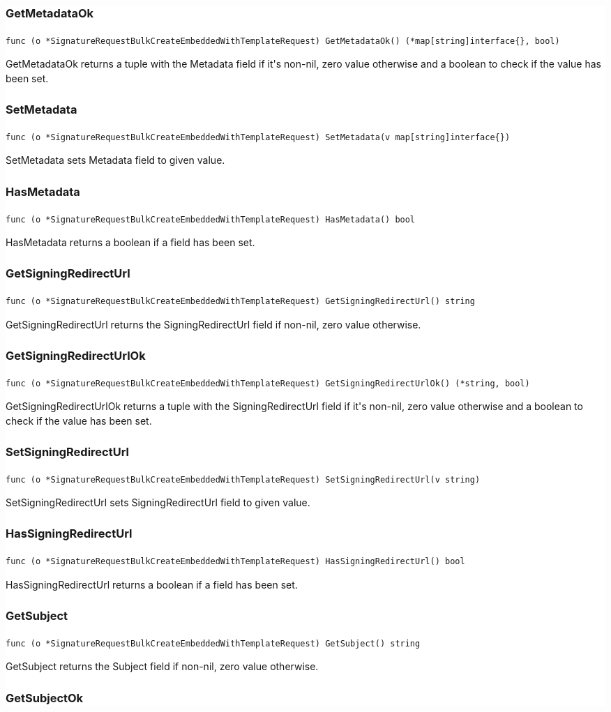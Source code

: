 ### GetMetadataOk

`func (o *SignatureRequestBulkCreateEmbeddedWithTemplateRequest) GetMetadataOk() (*map[string]interface{}, bool)`

GetMetadataOk returns a tuple with the Metadata field if it's non-nil, zero value otherwise
and a boolean to check if the value has been set.

### SetMetadata

`func (o *SignatureRequestBulkCreateEmbeddedWithTemplateRequest) SetMetadata(v map[string]interface{})`

SetMetadata sets Metadata field to given value.

### HasMetadata

`func (o *SignatureRequestBulkCreateEmbeddedWithTemplateRequest) HasMetadata() bool`

HasMetadata returns a boolean if a field has been set.

### GetSigningRedirectUrl

`func (o *SignatureRequestBulkCreateEmbeddedWithTemplateRequest) GetSigningRedirectUrl() string`

GetSigningRedirectUrl returns the SigningRedirectUrl field if non-nil, zero value otherwise.

### GetSigningRedirectUrlOk

`func (o *SignatureRequestBulkCreateEmbeddedWithTemplateRequest) GetSigningRedirectUrlOk() (*string, bool)`

GetSigningRedirectUrlOk returns a tuple with the SigningRedirectUrl field if it's non-nil, zero value otherwise
and a boolean to check if the value has been set.

### SetSigningRedirectUrl

`func (o *SignatureRequestBulkCreateEmbeddedWithTemplateRequest) SetSigningRedirectUrl(v string)`

SetSigningRedirectUrl sets SigningRedirectUrl field to given value.

### HasSigningRedirectUrl

`func (o *SignatureRequestBulkCreateEmbeddedWithTemplateRequest) HasSigningRedirectUrl() bool`

HasSigningRedirectUrl returns a boolean if a field has been set.

### GetSubject

`func (o *SignatureRequestBulkCreateEmbeddedWithTemplateRequest) GetSubject() string`

GetSubject returns the Subject field if non-nil, zero value otherwise.

### GetSubjectOk
